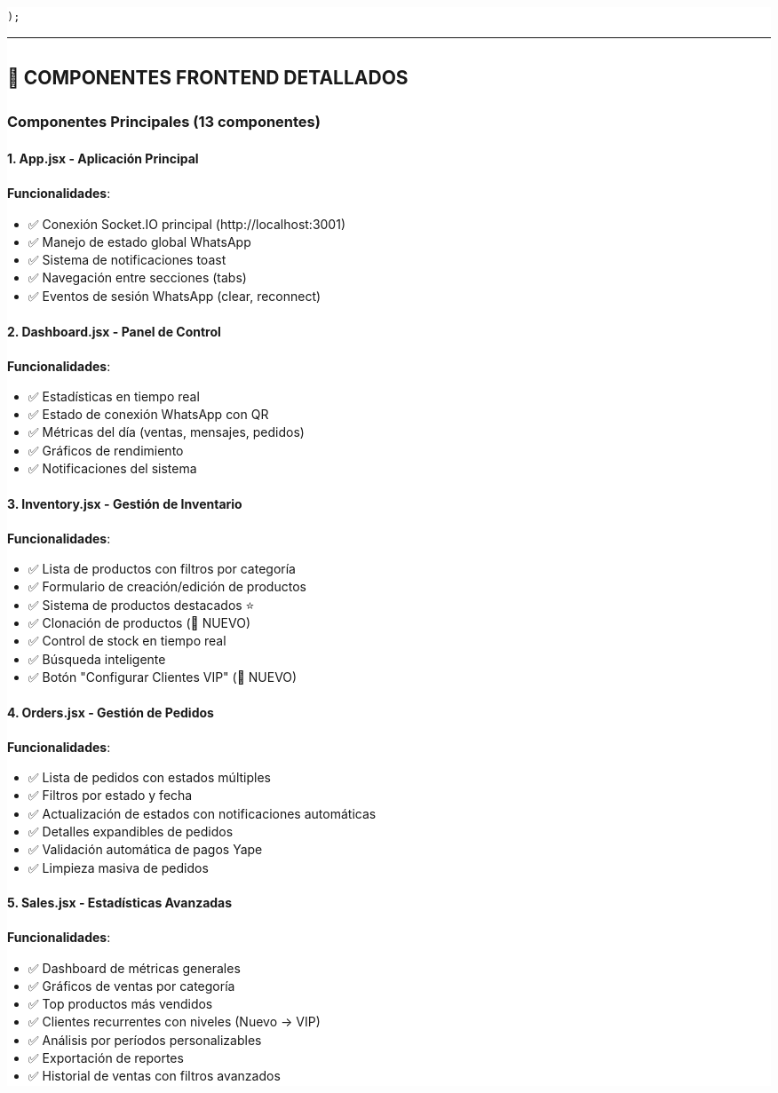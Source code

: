 ```sql
);
```

---

## 🎨 COMPONENTES FRONTEND DETALLADOS

### Componentes Principales (13 componentes)

#### 1. App.jsx - Aplicación Principal
**Funcionalidades**:
- ✅ Conexión Socket.IO principal (http://localhost:3001)
- ✅ Manejo de estado global WhatsApp
- ✅ Sistema de notificaciones toast
- ✅ Navegación entre secciones (tabs)
- ✅ Eventos de sesión WhatsApp (clear, reconnect)

#### 2. Dashboard.jsx - Panel de Control
**Funcionalidades**:
- ✅ Estadísticas en tiempo real
- ✅ Estado de conexión WhatsApp con QR
- ✅ Métricas del día (ventas, mensajes, pedidos)
- ✅ Gráficos de rendimiento
- ✅ Notificaciones del sistema

#### 3. Inventory.jsx - Gestión de Inventario
**Funcionalidades**:
- ✅ Lista de productos con filtros por categoría
- ✅ Formulario de creación/edición de productos
- ✅ Sistema de productos destacados ⭐
- ✅ Clonación de productos (🔄 NUEVO)
- ✅ Control de stock en tiempo real
- ✅ Búsqueda inteligente
- ✅ Botón "Configurar Clientes VIP" (🌟 NUEVO)

#### 4. Orders.jsx - Gestión de Pedidos
**Funcionalidades**:
- ✅ Lista de pedidos con estados múltiples
- ✅ Filtros por estado y fecha
- ✅ Actualización de estados con notificaciones automáticas
- ✅ Detalles expandibles de pedidos
- ✅ Validación automática de pagos Yape
- ✅ Limpieza masiva de pedidos

#### 5. Sales.jsx - Estadísticas Avanzadas
**Funcionalidades**:
- ✅ Dashboard de métricas generales
- ✅ Gráficos de ventas por categoría
- ✅ Top productos más vendidos
- ✅ Clientes recurrentes con niveles (Nuevo → VIP)
- ✅ Análisis por períodos personalizables
- ✅ Exportación de reportes
- ✅ Historial de ventas con filtros avanzados
